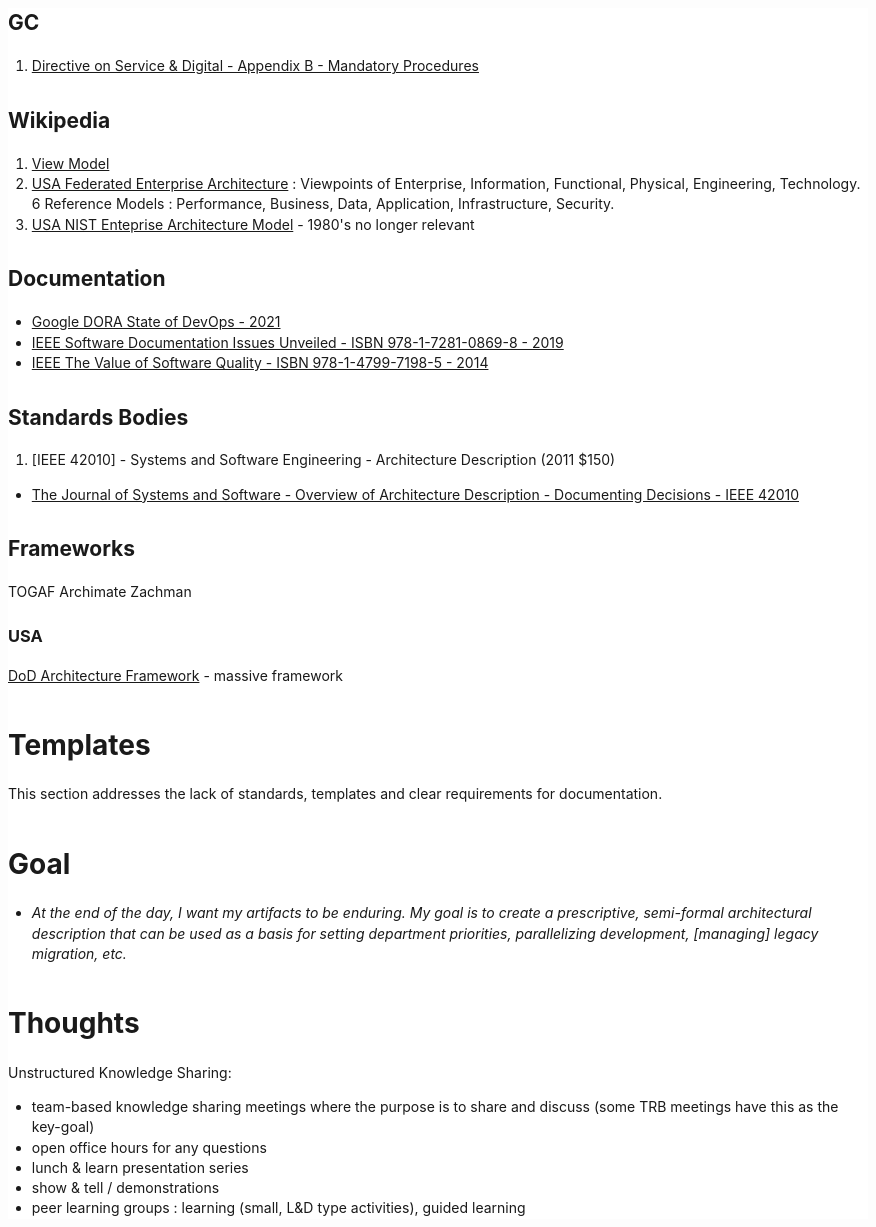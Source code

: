 ## GC
1. [Directive on Service & Digital - Appendix B - Mandatory Procedures](https://www.tbs-sct.gc.ca/pol/doc-eng.aspx?id=32604)
## Wikipedia
1. [View Model](https://en.wikipedia.org/wiki/View_model)
1. [USA Federated Enterprise Architecture](https://en.wikipedia.org/wiki/Federal_enterprise_architecture) : Viewpoints of Enterprise, Information, Functional, Physical, Engineering, Technology.  6 Reference Models : Performance, Business, Data, Application, Infrastructure, Security.
1. [USA NIST Enteprise Architecture Model](https://en.wikipedia.org/wiki/NIST_Enterprise_Architecture_Model) - 1980's no longer relevant

## Documentation

- [Google DORA State of DevOps - 2021](https://services.google.com/fh/files/misc/state-of-devops-2021.pdf)
- [IEEE Software Documentation Issues Unveiled - ISBN 978-1-7281-0869-8 - 2019](https://ieeexplore.ieee.org/document/8811931)
- [IEEE The Value of Software Quality - ISBN 978-1-4799-7198-5 - 2014](https://ieeexplore.ieee.org/document/6958422)

## Standards Bodies
1. [IEEE 42010] - Systems and Software Engineering - Architecture Description (2011 $150)
  - [The Journal of Systems and Software - Overview of Architecture Description - Documenting Decisions - IEEE 42010](http://www.cs.rug.nl/paris/papers/JSS11c.pdf)

## Frameworks
TOGAF
Archimate
Zachman
### USA
[DoD Architecture Framework](https://dodcio.defense.gov/Library/DoD-Architecture-Framework/) - massive framework


# Templates
This section addresses the lack of standards, templates and clear requirements for documentation.

# Goal
- *At the end of the day, I want my artifacts to be enduring. My goal is to create a prescriptive, semi-formal architectural description that can be used as a basis for setting department priorities, parallelizing development, [managing] legacy migration, etc.*



# Thoughts
Unstructured Knowledge Sharing:
- team-based knowledge sharing meetings where the purpose is to share and discuss (some TRB meetings have this as the key-goal)
- open office hours for any questions
- lunch & learn presentation series
- show & tell / demonstrations  
- peer learning groups : learning (small, L&D type activities), guided learning
